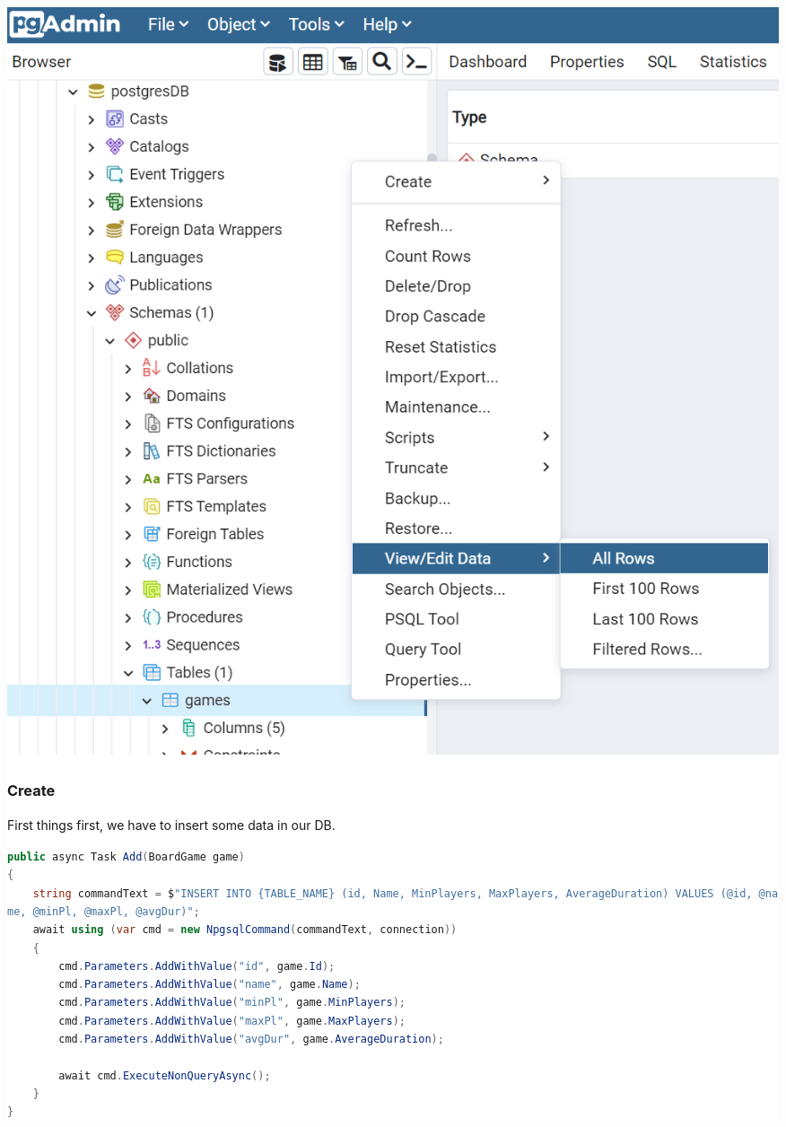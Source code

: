 ![How to view table rows on pgAdmin](./view-table-rows.png)

### Create

First things first, we have to insert some data in our DB.

```cs
public async Task Add(BoardGame game)
{
    string commandText = $"INSERT INTO {TABLE_NAME} (id, Name, MinPlayers, MaxPlayers, AverageDuration) VALUES (@id, @name, @minPl, @maxPl, @avgDur)";
    await using (var cmd = new NpgsqlCommand(commandText, connection))
    {
        cmd.Parameters.AddWithValue("id", game.Id);
        cmd.Parameters.AddWithValue("name", game.Name);
        cmd.Parameters.AddWithValue("minPl", game.MinPlayers);
        cmd.Parameters.AddWithValue("maxPl", game.MaxPlayers);
        cmd.Parameters.AddWithValue("avgDur", game.AverageDuration);

        await cmd.ExecuteNonQueryAsync();
    }
}
```